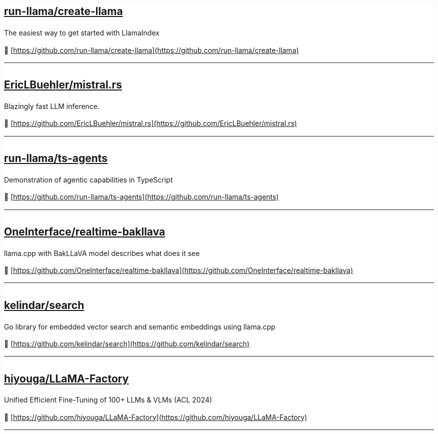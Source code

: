 ## [run-llama/create-llama](https://github.com/run-llama/create-llama)

The easiest way to get started with LlamaIndex

🔗 [https://github.com/run-llama/create-llama](https://github.com/run-llama/create-llama)

---

## [EricLBuehler/mistral.rs](https://github.com/EricLBuehler/mistral.rs)

Blazingly fast LLM inference.

🔗 [https://github.com/EricLBuehler/mistral.rs](https://github.com/EricLBuehler/mistral.rs)

---

## [run-llama/ts-agents](https://github.com/run-llama/ts-agents)

Demonstration of agentic capabilities in TypeScript

🔗 [https://github.com/run-llama/ts-agents](https://github.com/run-llama/ts-agents)

---

## [OneInterface/realtime-bakllava](https://github.com/OneInterface/realtime-bakllava)

llama.cpp with BakLLaVA model describes what does it see

🔗 [https://github.com/OneInterface/realtime-bakllava](https://github.com/OneInterface/realtime-bakllava)

---

## [kelindar/search](https://github.com/kelindar/search)

Go library for embedded vector search and semantic embeddings using llama.cpp

🔗 [https://github.com/kelindar/search](https://github.com/kelindar/search)

---

## [hiyouga/LLaMA-Factory](https://github.com/hiyouga/LLaMA-Factory)

Unified Efficient Fine-Tuning of 100+ LLMs & VLMs (ACL 2024)

🔗 [https://github.com/hiyouga/LLaMA-Factory](https://github.com/hiyouga/LLaMA-Factory)

---
